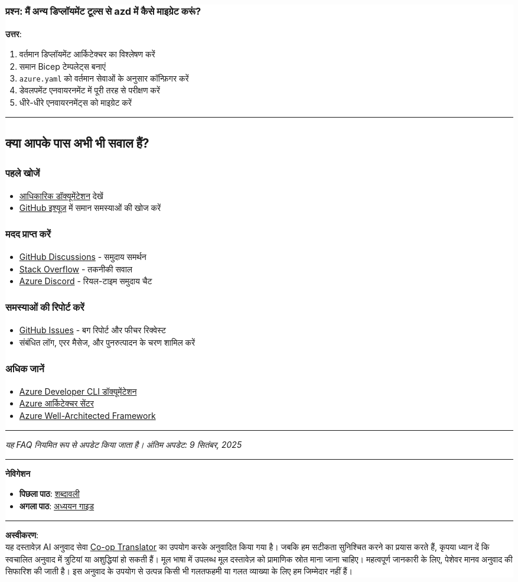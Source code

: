 ### प्रश्न: मैं अन्य डिप्लॉयमेंट टूल्स से azd में कैसे माइग्रेट करूं?  
**उत्तर**:  
1. वर्तमान डिप्लॉयमेंट आर्किटेक्चर का विश्लेषण करें  
2. समान Bicep टेम्पलेट्स बनाएं  
3. `azure.yaml` को वर्तमान सेवाओं के अनुसार कॉन्फ़िगर करें  
4. डेवलपमेंट एनवायरनमेंट में पूरी तरह से परीक्षण करें  
5. धीरे-धीरे एनवायरनमेंट्स को माइग्रेट करें  

---

## क्या आपके पास अभी भी सवाल हैं?  

### **पहले खोजें**  
- [आधिकारिक डॉक्यूमेंटेशन](https://learn.microsoft.com/en-us/azure/developer/azure-developer-cli/) देखें  
- [GitHub इश्यूज़](https://github.com/Azure/azure-dev/issues) में समान समस्याओं की खोज करें  

### **मदद प्राप्त करें**  
- [GitHub Discussions](https://github.com/Azure/azure-dev/discussions) - समुदाय समर्थन  
- [Stack Overflow](https://stackoverflow.com/questions/tagged/azure-developer-cli) - तकनीकी सवाल  
- [Azure Discord](https://discord.gg/azure) - रियल-टाइम समुदाय चैट  

### **समस्याओं की रिपोर्ट करें**  
- [GitHub Issues](https://github.com/Azure/azure-dev/issues/new) - बग रिपोर्ट और फीचर रिक्वेस्ट  
- संबंधित लॉग, एरर मैसेज, और पुनरुत्पादन के चरण शामिल करें  

### **अधिक जानें**  
- [Azure Developer CLI डॉक्यूमेंटेशन](https://learn.microsoft.com/en-us/azure/developer/azure-developer-cli/)  
- [Azure आर्किटेक्चर सेंटर](https://learn.microsoft.com/en-us/azure/architecture/)  
- [Azure Well-Architected Framework](https://learn.microsoft.com/en-us/azure/well-architected/)  

---

*यह FAQ नियमित रूप से अपडेट किया जाता है। अंतिम अपडेट: 9 सितंबर, 2025*  

---

**नेविगेशन**  
- **पिछला पाठ**: [शब्दावली](glossary.md)  
- **अगला पाठ**: [अध्ययन गाइड](study-guide.md)  

---

**अस्वीकरण**:  
यह दस्तावेज़ AI अनुवाद सेवा [Co-op Translator](https://github.com/Azure/co-op-translator) का उपयोग करके अनुवादित किया गया है। जबकि हम सटीकता सुनिश्चित करने का प्रयास करते हैं, कृपया ध्यान दें कि स्वचालित अनुवाद में त्रुटियां या अशुद्धियां हो सकती हैं। मूल भाषा में उपलब्ध मूल दस्तावेज़ को प्रामाणिक स्रोत माना जाना चाहिए। महत्वपूर्ण जानकारी के लिए, पेशेवर मानव अनुवाद की सिफारिश की जाती है। इस अनुवाद के उपयोग से उत्पन्न किसी भी गलतफहमी या गलत व्याख्या के लिए हम जिम्मेदार नहीं हैं।